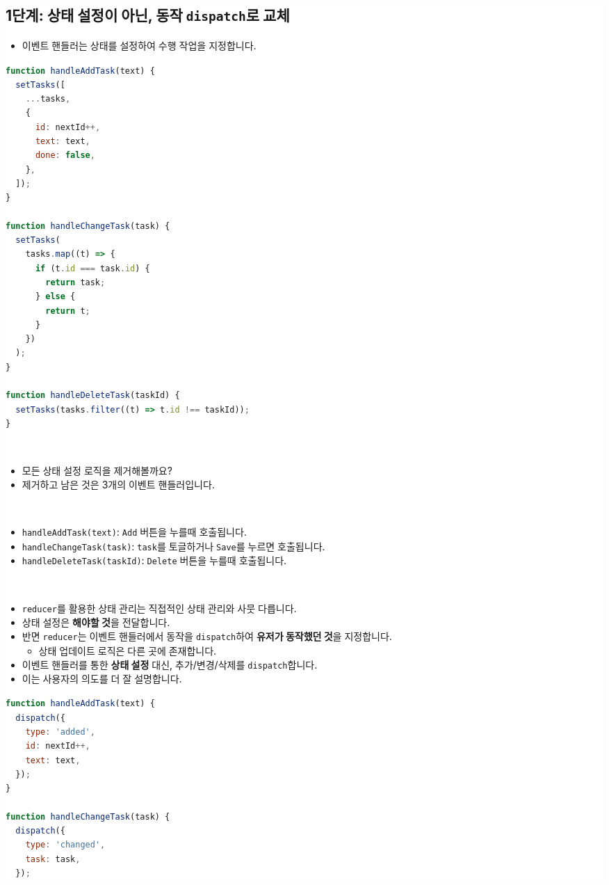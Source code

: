 ## 1단계: 상태 설정이 아닌, 동작 `dispatch`로 교체

- 이벤트 핸들러는 상태를 설정하여 수행 작업을 지정합니다.

```js
function handleAddTask(text) {
  setTasks([
    ...tasks,
    {
      id: nextId++,
      text: text,
      done: false,
    },
  ]);
}

function handleChangeTask(task) {
  setTasks(
    tasks.map((t) => {
      if (t.id === task.id) {
        return task;
      } else {
        return t;
      }
    })
  );
}

function handleDeleteTask(taskId) {
  setTasks(tasks.filter((t) => t.id !== taskId));
}
```

<br>

- 모든 상태 설정 로직을 제거해볼까요?
- 제거하고 남은 것은 3개의 이벤트 핸들러입니다.

<br>

- `handleAddTask(text)`: `Add` 버튼을 누를때 호출됩니다.
- `handleChangeTask(task)`: `task`를 토글하거나 `Save`를 누르면 호출됩니다.
- `handleDeleteTask(taskId)`: `Delete` 버튼을 누를때 호출됩니다.

<br>

- `reducer`를 활용한 상태 관리는 직접적인 상태 관리와 사뭇 다릅니다.
- 상태 설정은 **해야할 것**을 전달합니다.
- 반면 `reducer`는 이벤트 핸들러에서 동작을 `dispatch`하여 **유저가 동작했던 것**을 지정합니다.
  - 상태 업데이트 로직은 다른 곳에 존재합니다.
- 이벤트 핸들러를 통한 **상태 설정** 대신, 추가/변경/삭제를 `dispatch`합니다.
- 이는 사용자의 의도를 더 잘 설명합니다.

```js
function handleAddTask(text) {
  dispatch({
    type: 'added',
    id: nextId++,
    text: text,
  });
}

function handleChangeTask(task) {
  dispatch({
    type: 'changed',
    task: task,
  });
```